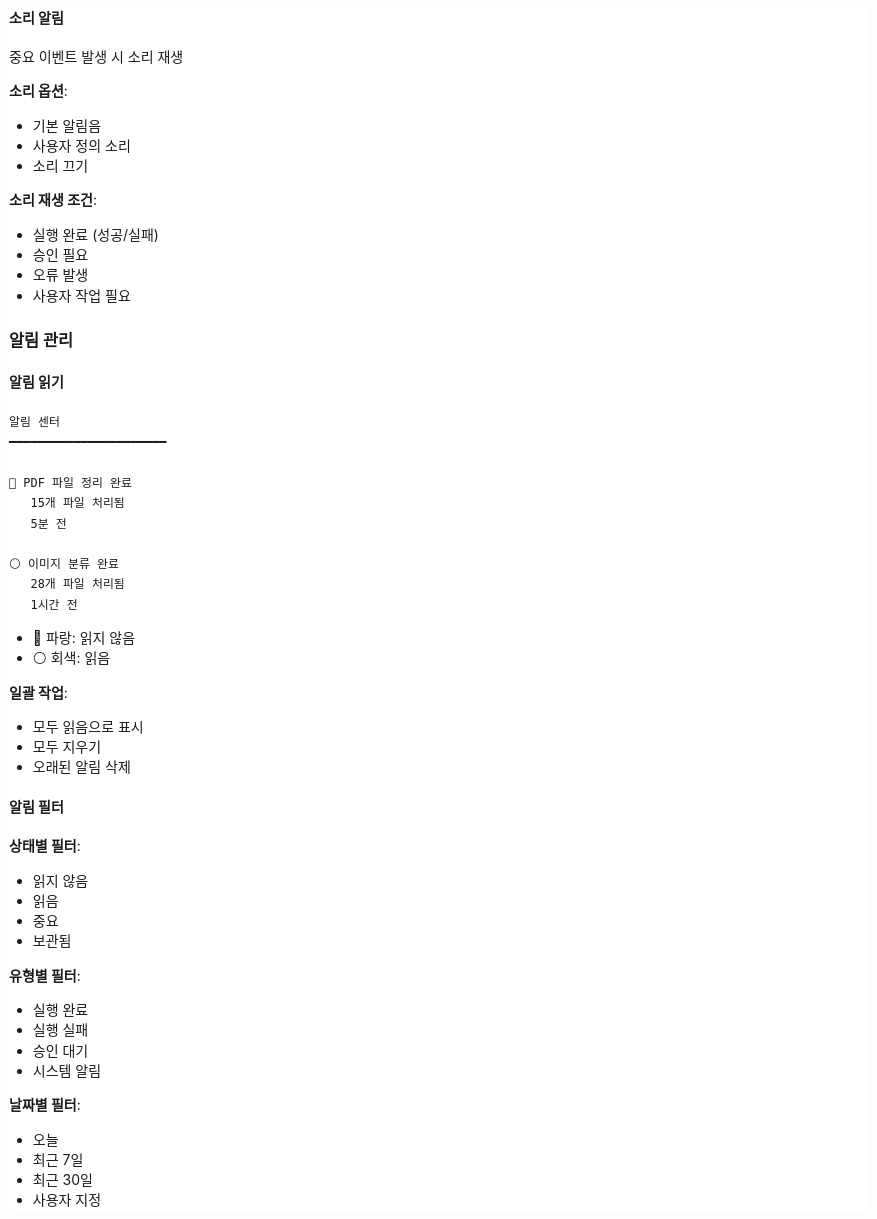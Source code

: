 #### 소리 알림
중요 이벤트 발생 시 소리 재생

**소리 옵션**:
- 기본 알림음
- 사용자 정의 소리
- 소리 끄기

**소리 재생 조건**:
- 실행 완료 (성공/실패)
- 승인 필요
- 오류 발생
- 사용자 작업 필요

### 알림 관리

#### 알림 읽기
```
알림 센터
━━━━━━━━━━━━━━━━━━━━━━

🔵 PDF 파일 정리 완료
   15개 파일 처리됨
   5분 전

⚪ 이미지 분류 완료
   28개 파일 처리됨
   1시간 전
```

- 🔵 파랑: 읽지 않음
- ⚪ 회색: 읽음

**일괄 작업**:
- 모두 읽음으로 표시
- 모두 지우기
- 오래된 알림 삭제

#### 알림 필터

**상태별 필터**:
- 읽지 않음
- 읽음
- 중요
- 보관됨

**유형별 필터**:
- 실행 완료
- 실행 실패
- 승인 대기
- 시스템 알림

**날짜별 필터**:
- 오늘
- 최근 7일
- 최근 30일
- 사용자 지정
